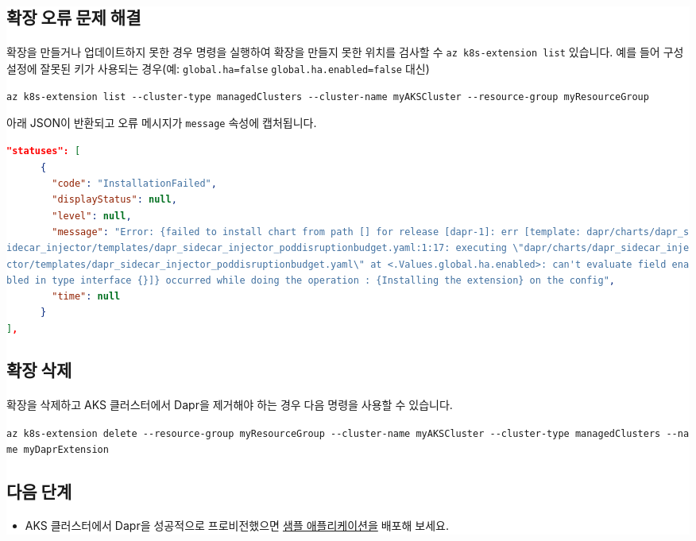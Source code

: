 ## <a name="troubleshooting-extension-errors"></a>확장 오류 문제 해결

확장을 만들거나 업데이트하지 못한 경우 명령을 실행하여 확장을 만들지 못한 위치를 검사할 수 `az k8s-extension list` 있습니다. 예를 들어 구성 설정에 잘못된 키가 사용되는 경우(예: `global.ha=false` `global.ha.enabled=false` 대신) 

```azure-cli-interactive
az k8s-extension list --cluster-type managedClusters --cluster-name myAKSCluster --resource-group myResourceGroup
```

아래 JSON이 반환되고 오류 메시지가 `message` 속성에 캡처됩니다.

```json
"statuses": [
      {
        "code": "InstallationFailed",
        "displayStatus": null,
        "level": null,
        "message": "Error: {failed to install chart from path [] for release [dapr-1]: err [template: dapr/charts/dapr_sidecar_injector/templates/dapr_sidecar_injector_poddisruptionbudget.yaml:1:17: executing \"dapr/charts/dapr_sidecar_injector/templates/dapr_sidecar_injector_poddisruptionbudget.yaml\" at <.Values.global.ha.enabled>: can't evaluate field enabled in type interface {}]} occurred while doing the operation : {Installing the extension} on the config",
        "time": null
      }
],
```

## <a name="delete-the-extension"></a>확장 삭제

확장을 삭제하고 AKS 클러스터에서 Dapr을 제거해야 하는 경우 다음 명령을 사용할 수 있습니다. 

```azure-cli-interactive
az k8s-extension delete --resource-group myResourceGroup --cluster-name myAKSCluster --cluster-type managedClusters --name myDaprExtension
```

## <a name="next-steps"></a>다음 단계

- AKS 클러스터에서 Dapr을 성공적으로 프로비전했으면 [샘플 애플리케이션을][sample-application] 배포해 보세요.


[deploy-cluster]: ./tutorial-kubernetes-deploy-cluster.md
[az-feature-register]: /cli/azure/feature#az_feature_register
[az-feature-list]: /cli/azure/feature#az_feature_list
[az-provider-register]: /cli/azure/provider#az_provider_register


[kubernetes-production]: https://docs.dapr.io/operations/hosting/kubernetes/kubernetes-production
[building-blocks-concepts]: https://docs.dapr.io/developing-applications/building-blocks/
[dapr-configuration-options]: https://github.com/dapr/dapr/blob/master/charts/dapr/README.md#configuration
[sample-application]: https://github.com/dapr/quickstarts/tree/master/hello-kubernetes#step-2---create-and-configure-a-state-store
[dapr-security]: https://docs.dapr.io/concepts/security-concept/
